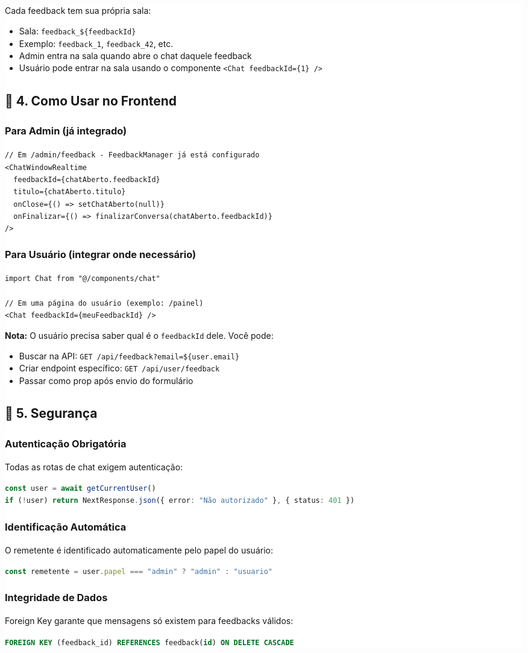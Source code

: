 Cada feedback tem sua própria sala:
- Sala: `feedback_${feedbackId}`
- Exemplo: `feedback_1`, `feedback_42`, etc.
- Admin entra na sala quando abre o chat daquele feedback
- Usuário pode entrar na sala usando o componente `<Chat feedbackId={1} />`

## 📱 4. Como Usar no Frontend

### Para Admin (já integrado)
```tsx
// Em /admin/feedback - FeedbackManager já está configurado
<ChatWindowRealtime
  feedbackId={chatAberto.feedbackId}
  titulo={chatAberto.titulo}
  onClose={() => setChatAberto(null)}
  onFinalizar={() => finalizarConversa(chatAberto.feedbackId)}
/>
```

### Para Usuário (integrar onde necessário)
```tsx
import Chat from "@/components/chat"

// Em uma página do usuário (exemplo: /painel)
<Chat feedbackId={meuFeedbackId} />
```

**Nota:** O usuário precisa saber qual é o `feedbackId` dele. Você pode:
- Buscar na API: `GET /api/feedback?email=${user.email}`
- Criar endpoint específico: `GET /api/user/feedback`
- Passar como prop após envio do formulário

## 🔐 5. Segurança

### Autenticação Obrigatória
Todas as rotas de chat exigem autenticação:
```typescript
const user = await getCurrentUser()
if (!user) return NextResponse.json({ error: "Não autorizado" }, { status: 401 })
```

### Identificação Automática
O remetente é identificado automaticamente pelo papel do usuário:
```typescript
const remetente = user.papel === "admin" ? "admin" : "usuario"
```

### Integridade de Dados
Foreign Key garante que mensagens só existem para feedbacks válidos:
```sql
FOREIGN KEY (feedback_id) REFERENCES feedback(id) ON DELETE CASCADE
```
